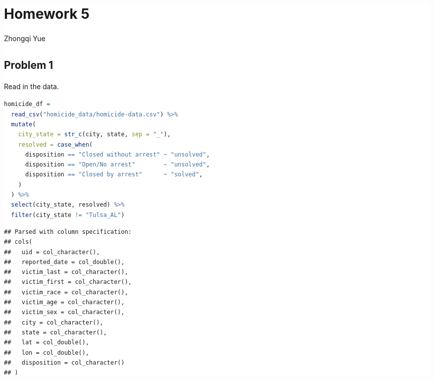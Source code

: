Homework 5
================
Zhongqi Yue

## Problem 1

Read in the data.

``` r
homicide_df = 
  read_csv("homicide_data/homicide-data.csv") %>% 
  mutate(
    city_state = str_c(city, state, sep = "_"),
    resolved = case_when(
      disposition == "Closed without arrest" ~ "unsolved",
      disposition == "Open/No arrest"        ~ "unsolved",
      disposition == "Closed by arrest"      ~ "solved",
    )
  ) %>% 
  select(city_state, resolved) %>% 
  filter(city_state != "Tulsa_AL")
```

    ## Parsed with column specification:
    ## cols(
    ##   uid = col_character(),
    ##   reported_date = col_double(),
    ##   victim_last = col_character(),
    ##   victim_first = col_character(),
    ##   victim_race = col_character(),
    ##   victim_age = col_character(),
    ##   victim_sex = col_character(),
    ##   city = col_character(),
    ##   state = col_character(),
    ##   lat = col_double(),
    ##   lon = col_double(),
    ##   disposition = col_character()
    ## )
